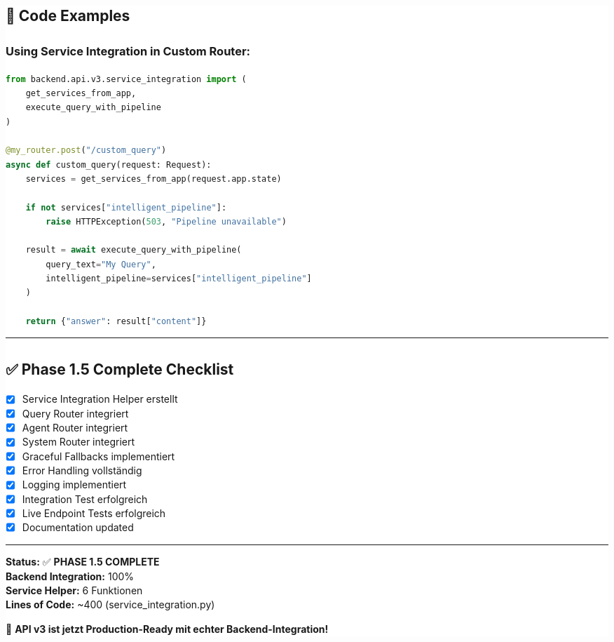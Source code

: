 
## 📝 Code Examples

### Using Service Integration in Custom Router:

```python
from backend.api.v3.service_integration import (
    get_services_from_app,
    execute_query_with_pipeline
)

@my_router.post("/custom_query")
async def custom_query(request: Request):
    services = get_services_from_app(request.app.state)
    
    if not services["intelligent_pipeline"]:
        raise HTTPException(503, "Pipeline unavailable")
    
    result = await execute_query_with_pipeline(
        query_text="My Query",
        intelligent_pipeline=services["intelligent_pipeline"]
    )
    
    return {"answer": result["content"]}
```

---

## ✅ Phase 1.5 Complete Checklist

- [x] Service Integration Helper erstellt
- [x] Query Router integriert
- [x] Agent Router integriert
- [x] System Router integriert
- [x] Graceful Fallbacks implementiert
- [x] Error Handling vollständig
- [x] Logging implementiert
- [x] Integration Test erfolgreich
- [x] Live Endpoint Tests erfolgreich
- [x] Documentation updated

---

**Status:** ✅ **PHASE 1.5 COMPLETE**  
**Backend Integration:** 100%  
**Service Helper:** 6 Funktionen  
**Lines of Code:** ~400 (service_integration.py)

🎉 **API v3 ist jetzt Production-Ready mit echter Backend-Integration!**
